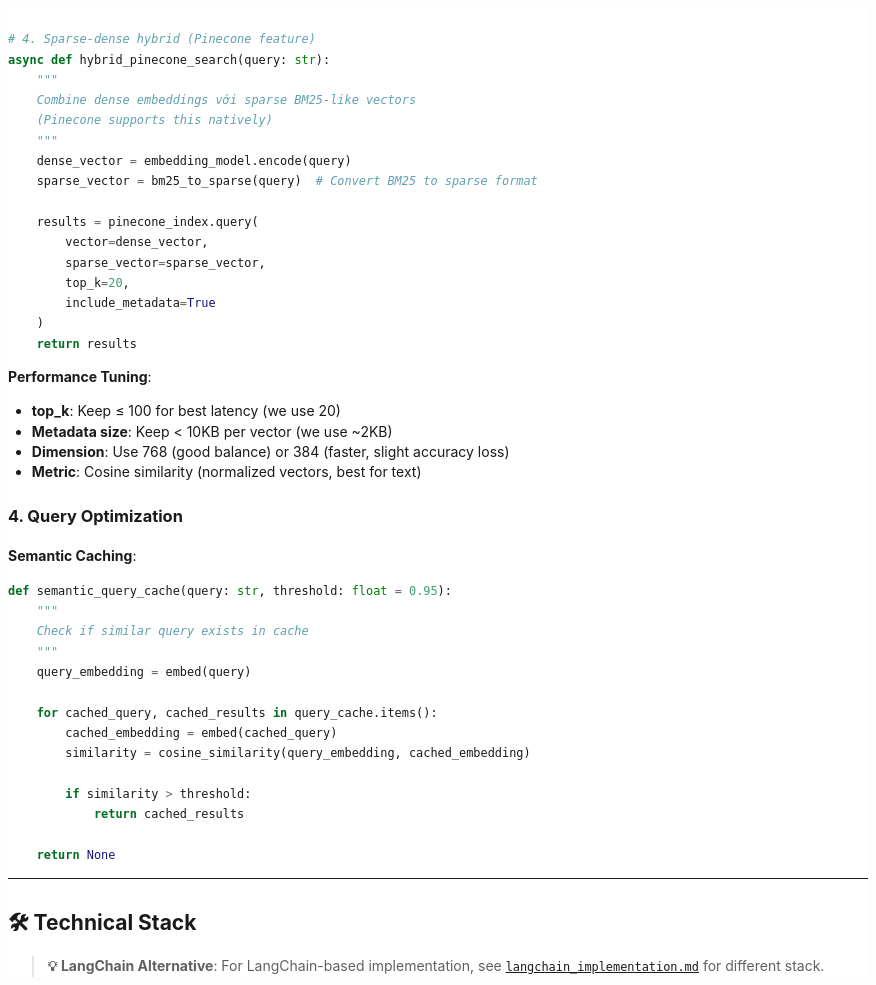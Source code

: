 ```python

# 4. Sparse-dense hybrid (Pinecone feature)
async def hybrid_pinecone_search(query: str):
    """
    Combine dense embeddings với sparse BM25-like vectors
    (Pinecone supports this natively)
    """
    dense_vector = embedding_model.encode(query)
    sparse_vector = bm25_to_sparse(query)  # Convert BM25 to sparse format

    results = pinecone_index.query(
        vector=dense_vector,
        sparse_vector=sparse_vector,
        top_k=20,
        include_metadata=True
    )
    return results
```

**Performance Tuning**:
- **top_k**: Keep ≤ 100 for best latency (we use 20)
- **Metadata size**: Keep < 10KB per vector (we use ~2KB)
- **Dimension**: Use 768 (good balance) or 384 (faster, slight accuracy loss)
- **Metric**: Cosine similarity (normalized vectors, best for text)

### 4. Query Optimization

**Semantic Caching**:
```python
def semantic_query_cache(query: str, threshold: float = 0.95):
    """
    Check if similar query exists in cache
    """
    query_embedding = embed(query)

    for cached_query, cached_results in query_cache.items():
        cached_embedding = embed(cached_query)
        similarity = cosine_similarity(query_embedding, cached_embedding)

        if similarity > threshold:
            return cached_results

    return None
```

---

## 🛠️ Technical Stack

> **💡 LangChain Alternative**: For LangChain-based implementation, see [`langchain_implementation.md`](./langchain_implementation.md) for different stack.

